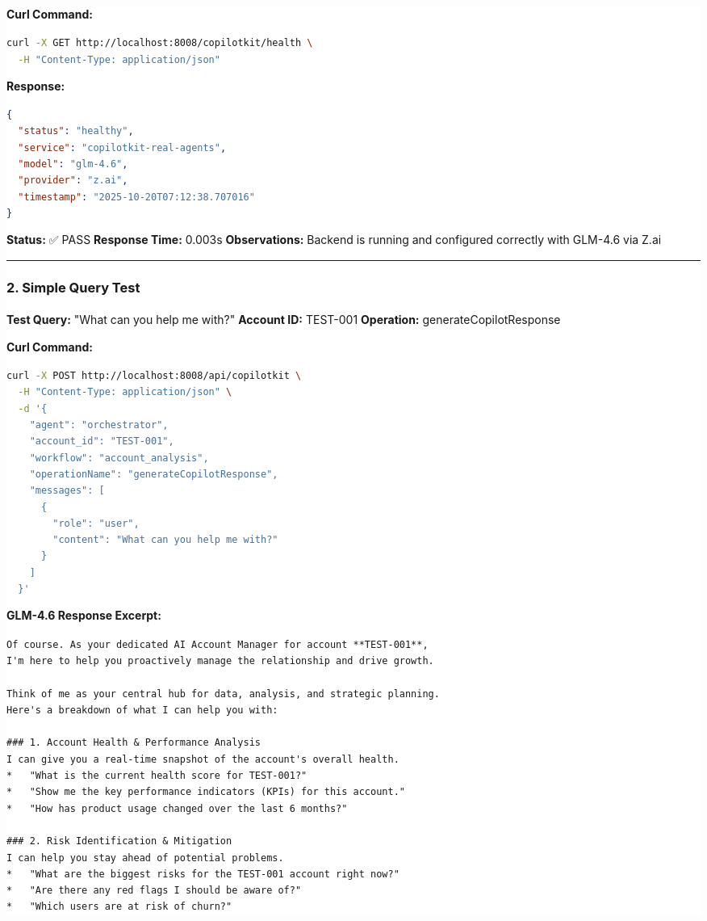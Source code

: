 **Curl Command:**
```bash
curl -X GET http://localhost:8008/copilotkit/health \
  -H "Content-Type: application/json"
```

**Response:**
```json
{
  "status": "healthy",
  "service": "copilotkit-real-agents",
  "model": "glm-4.6",
  "provider": "z.ai",
  "timestamp": "2025-10-20T07:12:38.707016"
}
```

**Status:** ✅ PASS
**Response Time:** 0.003s
**Observations:** Backend is running and configured correctly with GLM-4.6 via Z.ai

---

### 2. Simple Query Test

**Test Query:** "What can you help me with?"
**Account ID:** TEST-001
**Operation:** generateCopilotResponse

**Curl Command:**
```bash
curl -X POST http://localhost:8008/api/copilotkit \
  -H "Content-Type: application/json" \
  -d '{
    "agent": "orchestrator",
    "account_id": "TEST-001",
    "workflow": "account_analysis",
    "operationName": "generateCopilotResponse",
    "messages": [
      {
        "role": "user",
        "content": "What can you help me with?"
      }
    ]
  }'
```

**GLM-4.6 Response Excerpt:**
```
Of course. As your dedicated AI Account Manager for account **TEST-001**,
I'm here to help you proactively manage the relationship and drive growth.

Think of me as your central hub for data, analysis, and strategic planning.
Here's a breakdown of what I can help you with:

### 1. Account Health & Performance Analysis
I can give you a real-time snapshot of the account's overall health.
*   "What is the current health score for TEST-001?"
*   "Show me the key performance indicators (KPIs) for this account."
*   "How has product usage changed over the last 6 months?"

### 2. Risk Identification & Mitigation
I can help you stay ahead of potential problems.
*   "What are the biggest risks for the TEST-001 account right now?"
*   "Are there any red flags I should be aware of?"
*   "Which users are at risk of churn?"

```